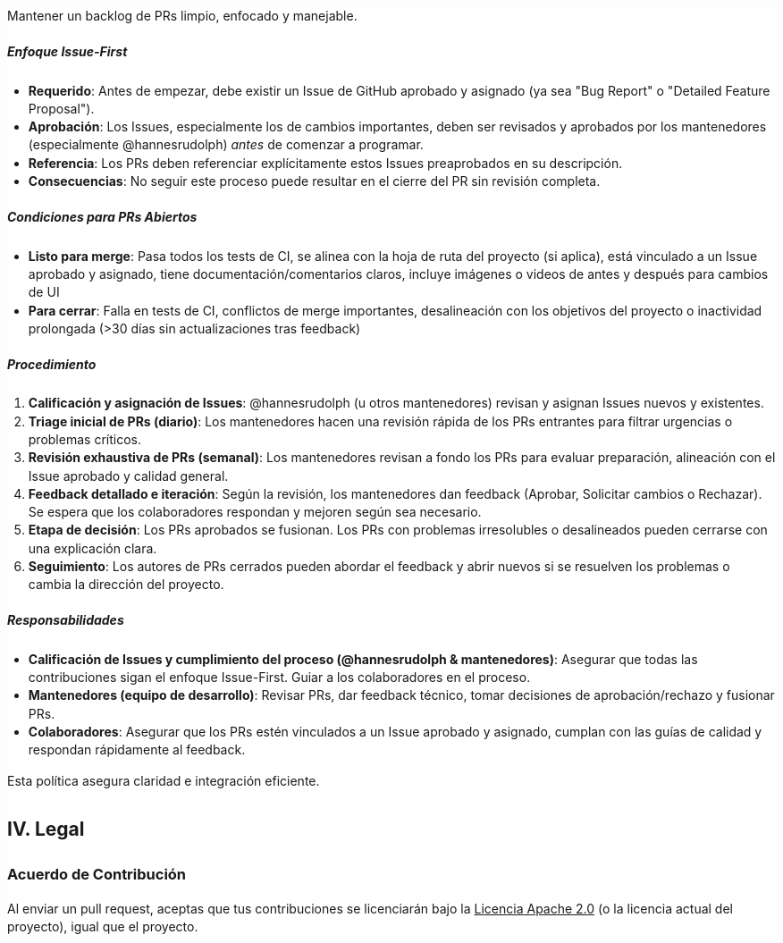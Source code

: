 Mantener un backlog de PRs limpio, enfocado y manejable.

##### Enfoque Issue-First

- **Requerido**: Antes de empezar, debe existir un Issue de GitHub aprobado y asignado (ya sea "Bug Report" o "Detailed Feature Proposal").
- **Aprobación**: Los Issues, especialmente los de cambios importantes, deben ser revisados y aprobados por los mantenedores (especialmente @hannesrudolph) _antes_ de comenzar a programar.
- **Referencia**: Los PRs deben referenciar explícitamente estos Issues preaprobados en su descripción.
- **Consecuencias**: No seguir este proceso puede resultar en el cierre del PR sin revisión completa.

##### Condiciones para PRs Abiertos

- **Listo para merge**: Pasa todos los tests de CI, se alinea con la hoja de ruta del proyecto (si aplica), está vinculado a un Issue aprobado y asignado, tiene documentación/comentarios claros, incluye imágenes o videos de antes y después para cambios de UI
- **Para cerrar**: Falla en tests de CI, conflictos de merge importantes, desalineación con los objetivos del proyecto o inactividad prolongada (>30 días sin actualizaciones tras feedback)

##### Procedimiento

1.  **Calificación y asignación de Issues**: @hannesrudolph (u otros mantenedores) revisan y asignan Issues nuevos y existentes.
2.  **Triage inicial de PRs (diario)**: Los mantenedores hacen una revisión rápida de los PRs entrantes para filtrar urgencias o problemas críticos.
3.  **Revisión exhaustiva de PRs (semanal)**: Los mantenedores revisan a fondo los PRs para evaluar preparación, alineación con el Issue aprobado y calidad general.
4.  **Feedback detallado e iteración**: Según la revisión, los mantenedores dan feedback (Aprobar, Solicitar cambios o Rechazar). Se espera que los colaboradores respondan y mejoren según sea necesario.
5.  **Etapa de decisión**: Los PRs aprobados se fusionan. Los PRs con problemas irresolubles o desalineados pueden cerrarse con una explicación clara.
6.  **Seguimiento**: Los autores de PRs cerrados pueden abordar el feedback y abrir nuevos si se resuelven los problemas o cambia la dirección del proyecto.

##### Responsabilidades

- **Calificación de Issues y cumplimiento del proceso (@hannesrudolph & mantenedores)**: Asegurar que todas las contribuciones sigan el enfoque Issue-First. Guiar a los colaboradores en el proceso.
- **Mantenedores (equipo de desarrollo)**: Revisar PRs, dar feedback técnico, tomar decisiones de aprobación/rechazo y fusionar PRs.
- **Colaboradores**: Asegurar que los PRs estén vinculados a un Issue aprobado y asignado, cumplan con las guías de calidad y respondan rápidamente al feedback.

Esta política asegura claridad e integración eficiente.

## IV. Legal

### Acuerdo de Contribución

Al enviar un pull request, aceptas que tus contribuciones se licenciarán bajo la [Licencia Apache 2.0](LICENSE) (o la licencia actual del proyecto), igual que el proyecto.
